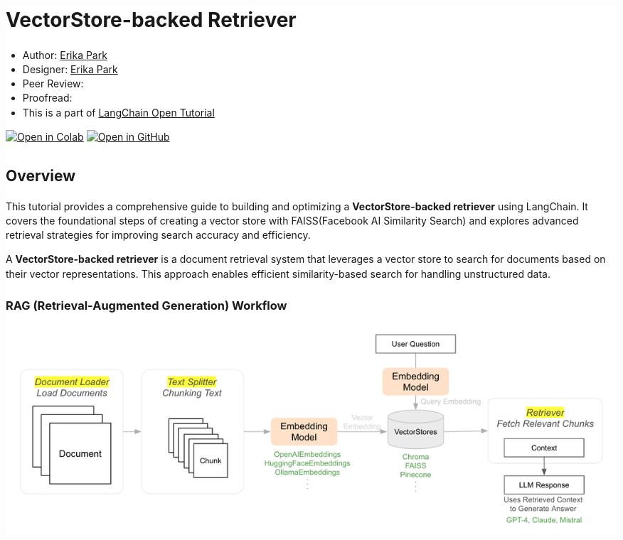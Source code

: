 <style>
.custom {
    background-color: #008d8d;
    color: white;
    padding: 0.25em 0.5em 0.25em 0.5em;
    white-space: pre-wrap;       /* css-3 */
    white-space: -moz-pre-wrap;  /* Mozilla, since 1999 */
    white-space: -pre-wrap;      /* Opera 4-6 */
    white-space: -o-pre-wrap;    /* Opera 7 */
    word-wrap: break-word;
}

pre {
    background-color: #027c7c;
    padding-left: 0.5em;
}

</style>

# VectorStore-backed Retriever

- Author: [Erika Park](https://www.linkedin.com/in/yeonseo-park-094193198/)
- Designer: [Erika Park](https://www.linkedin.com/in/yeonseo-park-094193198/)
- Peer Review: 
- Proofread:
- This is a part of [LangChain Open Tutorial](https://github.com/LangChain-OpenTutorial/LangChain-OpenTutorial)

[![Open in Colab](https://colab.research.google.com/assets/colab-badge.svg)](https://colab.research.google.com/github/LangChain-OpenTutorial/LangChain-OpenTutorial/blob/main/01-Basic/05-Using-OpenAIAPI-MultiModal.ipynb) [![Open in GitHub](https://img.shields.io/badge/Open%20in%20GitHub-181717?style=flat-square&logo=github&logoColor=white)](https://github.com/LangChain-OpenTutorial/LangChain-OpenTutorial/blob/main/01-Basic/05-Using-OpenAIAPI-MultiModal.ipynb)

## Overview
This tutorial provides a comprehensive guide to building and optimizing a **VectorStore-backed retriever** using LangChain. It covers the foundational steps of creating a vector store with FAISS(Facebook AI Similarity Search) and explores advanced retrieval strategies for improving search accuracy and efficiency.

A **VectorStore-backed retriever** is a document retrieval system that leverages a vector store to search for documents based on their vector representations. This approach enables efficient similarity-based search for handling unstructured data.


### RAG (Retrieval-Augmented Generation) Workflow
![rag-flow.png](./img/01-vectorstore-retriever-rag-flow.png)
